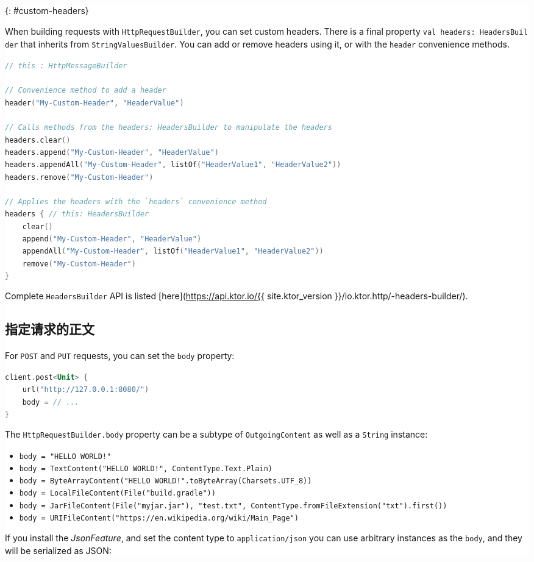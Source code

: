 {: #custom-headers}

When building requests with `HttpRequestBuilder`, you can set custom headers.
There is a final property `val headers: HeadersBuilder` that inherits from `StringValuesBuilder`.
You can add or remove headers using it, or with the `header` convenience methods.

```kotlin
// this : HttpMessageBuilder

// Convenience method to add a header
header("My-Custom-Header", "HeaderValue")

// Calls methods from the headers: HeadersBuilder to manipulate the headers
headers.clear()
headers.append("My-Custom-Header", "HeaderValue")
headers.appendAll("My-Custom-Header", listOf("HeaderValue1", "HeaderValue2"))
headers.remove("My-Custom-Header")

// Applies the headers with the `headers` convenience method
headers { // this: HeadersBuilder
    clear()
    append("My-Custom-Header", "HeaderValue")
    appendAll("My-Custom-Header", listOf("HeaderValue1", "HeaderValue2"))
    remove("My-Custom-Header")
}
```

Complete `HeadersBuilder` API is listed [here](https://api.ktor.io/{{ site.ktor_version }}/io.ktor.http/-headers-builder/).

## 指定请求的正文

For `POST` and `PUT` requests, you can set the `body` property:

```kotlin
client.post<Unit> {
    url("http://127.0.0.1:8080/")
    body = // ...
}
```

The `HttpRequestBuilder.body` property can be a subtype of `OutgoingContent` as well as a `String` instance:

* `body = "HELLO WORLD!"`
* `body = TextContent("HELLO WORLD!", ContentType.Text.Plain)`
* `body = ByteArrayContent("HELLO WORLD!".toByteArray(Charsets.UTF_8))`
* `body = LocalFileContent(File("build.gradle"))`
* `body = JarFileContent(File("myjar.jar"), "test.txt", ContentType.fromFileExtension("txt").first())`
* `body = URIFileContent("https://en.wikipedia.org/wiki/Main_Page")`

If you install the *JsonFeature*, and set the content type to `application/json`
you can use arbitrary instances as the `body`, and they will be serialized as JSON:
